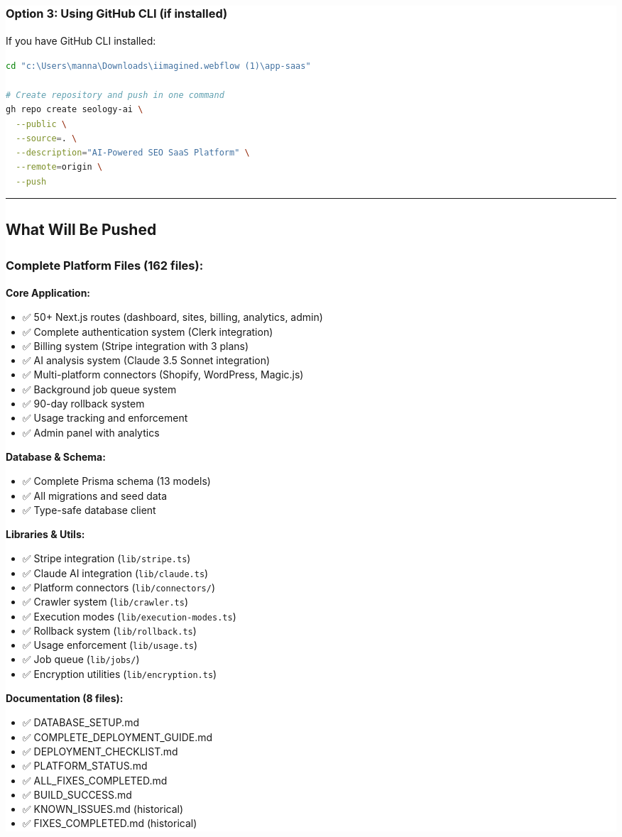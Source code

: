 ### Option 3: Using GitHub CLI (if installed)

If you have GitHub CLI installed:

```bash
cd "c:\Users\manna\Downloads\iimagined.webflow (1)\app-saas"

# Create repository and push in one command
gh repo create seology-ai \
  --public \
  --source=. \
  --description="AI-Powered SEO SaaS Platform" \
  --remote=origin \
  --push
```

---

## What Will Be Pushed

### Complete Platform Files (162 files):

**Core Application:**
- ✅ 50+ Next.js routes (dashboard, sites, billing, analytics, admin)
- ✅ Complete authentication system (Clerk integration)
- ✅ Billing system (Stripe integration with 3 plans)
- ✅ AI analysis system (Claude 3.5 Sonnet integration)
- ✅ Multi-platform connectors (Shopify, WordPress, Magic.js)
- ✅ Background job queue system
- ✅ 90-day rollback system
- ✅ Usage tracking and enforcement
- ✅ Admin panel with analytics

**Database & Schema:**
- ✅ Complete Prisma schema (13 models)
- ✅ All migrations and seed data
- ✅ Type-safe database client

**Libraries & Utils:**
- ✅ Stripe integration (`lib/stripe.ts`)
- ✅ Claude AI integration (`lib/claude.ts`)
- ✅ Platform connectors (`lib/connectors/`)
- ✅ Crawler system (`lib/crawler.ts`)
- ✅ Execution modes (`lib/execution-modes.ts`)
- ✅ Rollback system (`lib/rollback.ts`)
- ✅ Usage enforcement (`lib/usage.ts`)
- ✅ Job queue (`lib/jobs/`)
- ✅ Encryption utilities (`lib/encryption.ts`)

**Documentation (8 files):**
- ✅ DATABASE_SETUP.md
- ✅ COMPLETE_DEPLOYMENT_GUIDE.md
- ✅ DEPLOYMENT_CHECKLIST.md
- ✅ PLATFORM_STATUS.md
- ✅ ALL_FIXES_COMPLETED.md
- ✅ BUILD_SUCCESS.md
- ✅ KNOWN_ISSUES.md (historical)
- ✅ FIXES_COMPLETED.md (historical)
